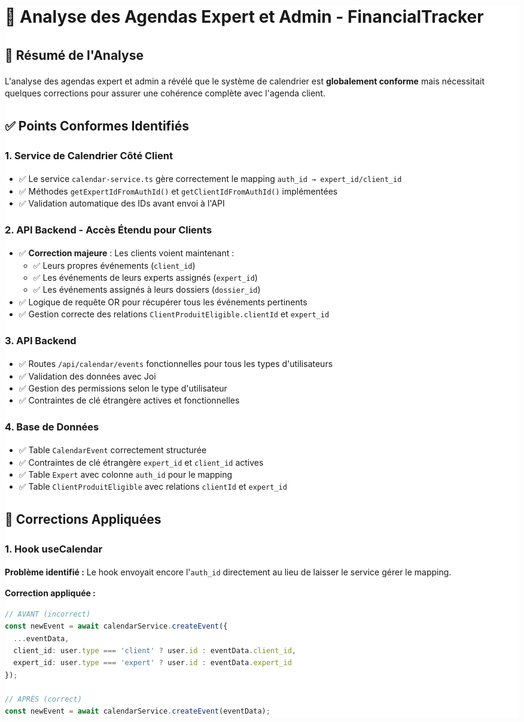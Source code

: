 # 📅 Analyse des Agendas Expert et Admin - FinancialTracker

## 🎯 Résumé de l'Analyse

L'analyse des agendas expert et admin a révélé que le système de calendrier est **globalement conforme** mais nécessitait quelques corrections pour assurer une cohérence complète avec l'agenda client.

## ✅ Points Conformes Identifiés

### 1. **Service de Calendrier Côté Client**
- ✅ Le service `calendar-service.ts` gère correctement le mapping `auth_id → expert_id/client_id`
- ✅ Méthodes `getExpertIdFromAuthId()` et `getClientIdFromAuthId()` implémentées
- ✅ Validation automatique des IDs avant envoi à l'API

### 2. **API Backend - Accès Étendu pour Clients**
- ✅ **Correction majeure** : Les clients voient maintenant :
  - ✅ Leurs propres événements (`client_id`)
  - ✅ Les événements de leurs experts assignés (`expert_id`)
  - ✅ Les événements assignés à leurs dossiers (`dossier_id`)
- ✅ Logique de requête OR pour récupérer tous les événements pertinents
- ✅ Gestion correcte des relations `ClientProduitEligible.clientId` et `expert_id`

### 3. **API Backend**
- ✅ Routes `/api/calendar/events` fonctionnelles pour tous les types d'utilisateurs
- ✅ Validation des données avec Joi
- ✅ Gestion des permissions selon le type d'utilisateur
- ✅ Contraintes de clé étrangère actives et fonctionnelles

### 4. **Base de Données**
- ✅ Table `CalendarEvent` correctement structurée
- ✅ Contraintes de clé étrangère `expert_id` et `client_id` actives
- ✅ Table `Expert` avec colonne `auth_id` pour le mapping
- ✅ Table `ClientProduitEligible` avec relations `clientId` et `expert_id`

## 🔧 Corrections Appliquées

### 1. **Hook useCalendar**
**Problème identifié :** Le hook envoyait encore l'`auth_id` directement au lieu de laisser le service gérer le mapping.

**Correction appliquée :**
```typescript
// AVANT (incorrect)
const newEvent = await calendarService.createEvent({
  ...eventData,
  client_id: user.type === 'client' ? user.id : eventData.client_id,
  expert_id: user.type === 'expert' ? user.id : eventData.expert_id
});

// APRÈS (correct)
const newEvent = await calendarService.createEvent(eventData);
```
